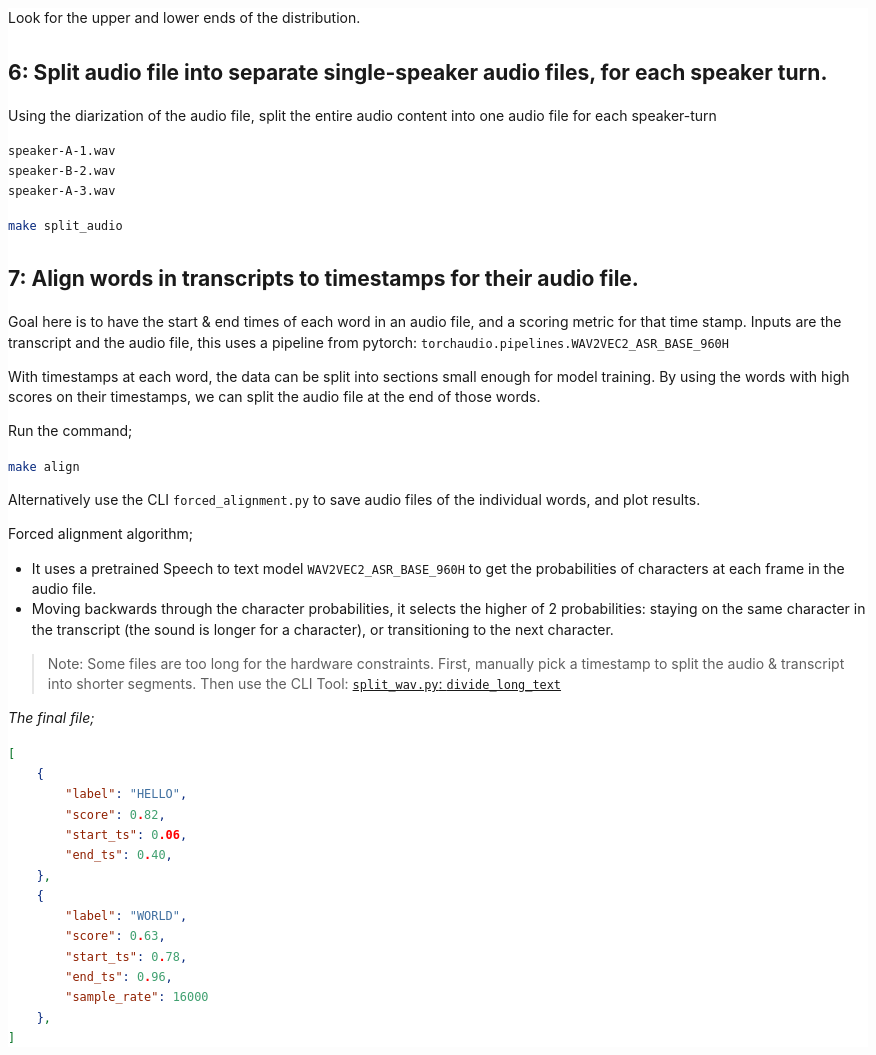 Look for the upper and lower ends of the distribution.



## 6: Split audio file into separate single-speaker audio files, for each speaker turn.

Using the diarization of the audio file, split the entire audio content into one audio file for each speaker-turn

```
speaker-A-1.wav
speaker-B-2.wav
speaker-A-3.wav
```

```bash
make split_audio
```


## 7: Align words in transcripts to timestamps for their audio file.

Goal here is to have the start & end times of each word in an audio file, and a scoring metric for that time stamp. Inputs are the transcript and the audio file, this uses a pipeline from pytorch: `torchaudio.pipelines.WAV2VEC2_ASR_BASE_960H`

With timestamps at each word, the data can be split into sections small enough for model training. By using the words with high scores on their timestamps, we can split the audio file at the end of those words.

Run the command;
```bash
make align
```

Alternatively use the CLI `forced_alignment.py` to save audio files of the individual words, and plot results.

Forced alignment algorithm;
- It uses a pretrained Speech to text model `WAV2VEC2_ASR_BASE_960H` to get the probabilities of characters at each frame in the audio file.
- Moving backwards through the character probabilities, it selects the higher of 2 probabilities: staying on the same character in the transcript (the sound is longer for a character), or transitioning to the next character.

> Note: Some files are too long for the hardware constraints. First, manually pick a timestamp to split the audio & transcript into shorter segments. Then use the CLI Tool: [`split_wav.py`: `divide_long_text`](scripts/split_wav.py)

*The final file;*
```json
[
    {
        "label": "HELLO",
        "score": 0.82,
        "start_ts": 0.06,
        "end_ts": 0.40,
    },
    {
        "label": "WORLD",
        "score": 0.63,
        "start_ts": 0.78,
        "end_ts": 0.96,
        "sample_rate": 16000
    },
]
```
